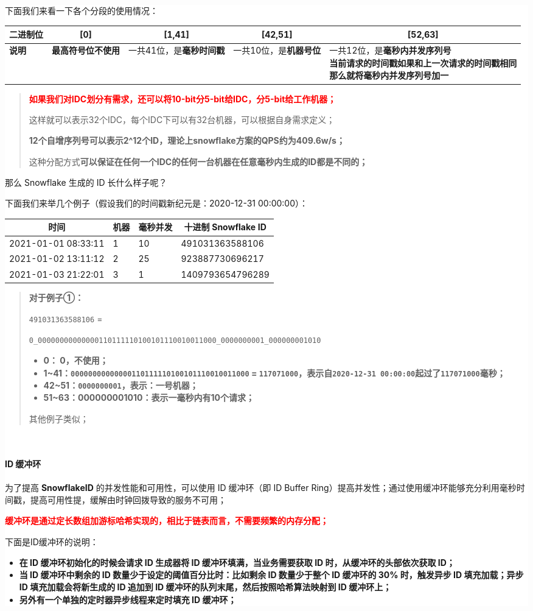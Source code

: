 下面我们来看一下各个分段的使用情况：

| **二进制位** | **[0]**              | **[1,41]**                 | **[42,51]**              | **[52,63]**                                                  |
| ------------ | -------------------- | -------------------------- | ------------------------ | ------------------------------------------------------------ |
| **说明**     | **最高符号位不使用** | 一共41位，是**毫秒时间戳** | 一共10位，是**机器号位** | 一共12位，是**毫秒内并发序列号<br />当前请求的时间戳如果和上一次请求的时间戳相同<br />那么就将毫秒内并发序列号加一** |

>   <font color="#f00">**如果我们对IDC划分有需求，还可以将10-bit分5-bit给IDC，分5-bit给工作机器；**</font>
>
>   这样就可以表示32个IDC，每个IDC下可以有32台机器，可以根据自身需求定义；
>
>   **12个自增序列号可以表示2^12个ID，理论上snowflake方案的QPS约为409.6w/s；**
>
>   这种分配方式**可以保证在任何一个IDC的任何一台机器在任意毫秒内生成的ID都是不同的；**

那么 Snowflake 生成的 ID 长什么样子呢？

下面我们来举几个例子（假设我们的时间戳新纪元是：2020-12-31 00:00:00）：

| 时间                | 机器 | 毫秒并发 | 十进制 Snowflake ID |
| ------------------- | ---- | -------- | ------------------- |
| 2021-01-01 08:33:11 | 1    | 10       | 491031363588106     |
| 2021-01-02 13:11:12 | 2    | 25       | 923887730696217     |
| 2021-01-03 21:22:01 | 3    | 1        | 1409793654796289    |

>   **对于例子①：**
>
>   `491031363588106` =
>
>    `0_00000000000000110111110100101110010011000_0000000001_000000001010`
>
>   -   **0： 0，不使用；**
>   -   **1~41：`00000000000000110111110100101110010011000` = `117071000`，表示自`2020-12-31 00:00:00`起过了`117071000`毫秒；**
>   -   **42~51：`0000000001`，表示：一号机器；**
>   -   **51~63：000000001010：表示一毫秒内有10个请求；**
>
>   其他例子类似；

<br/>

#### **ID 缓冲环**

为了提高 **SnowflakeID** 的并发性能和可用性，可以使用 ID 缓冲环（即 ID Buffer Ring）提高并发性；通过使用缓冲环能够充分利用毫秒时间戳，提高可用性提，缓解由时钟回拨导致的服务不可用；

<font color="#f00">**缓冲环是通过定长数组加游标哈希实现的，相比于链表而言，不需要频繁的内存分配；**</font>

下面是ID缓冲环的说明：

-   **在 ID 缓冲环初始化的时候会请求 ID 生成器将 ID 缓冲环填满，当业务需要获取 ID 时，从缓冲环的头部依次获取 ID；**
-   **当 ID 缓冲环中剩余的 ID 数量少于设定的阈值百分比时：比如剩余 ID 数量少于整个 ID 缓冲环的 30% 时，触发异步 ID 填充加载；异步 ID 填充加载会将新生成的 ID 追加到 ID 缓冲环的队列末尾，然后按照哈希算法映射到 ID 缓冲环上；**
-   **另外有一个单独的定时器异步线程来定时填充 ID 缓冲环；**
